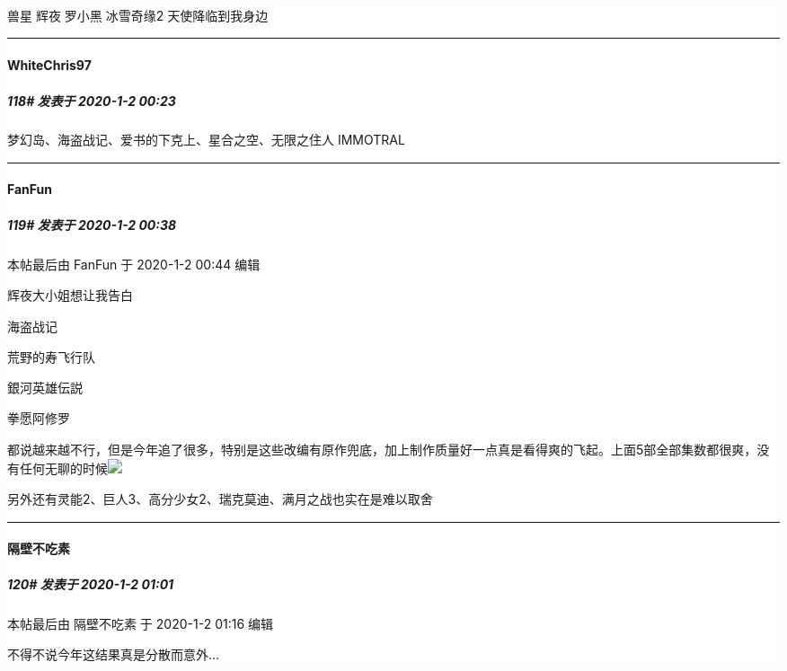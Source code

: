 兽星 辉夜 罗小黑 冰雪奇缘2 天使降临到我身边







*****

####  WhiteChris97  
##### 118#       发表于 2020-1-2 00:23




梦幻岛、海盗战记、爱书的下克上、星合之空、无限之住人 IMMOTRAL







*****

####  FanFun  
##### 119#       发表于 2020-1-2 00:38



 本帖最后由 FanFun 于 2020-1-2 00:44 编辑 

辉夜大小姐想让我告白

海盗战记

荒野的寿飞行队

銀河英雄伝説

拳愿阿修罗


都说越来越不行，但是今年追了很多，特别是这些改编有原作兜底，加上制作质量好一点真是看得爽的飞起。上面5部全部集数都很爽，没有任何无聊的时候<img src="https://static.saraba1st.com/image/smiley/face2017/074.png" referrerpolicy="no-referrer">

另外还有灵能2、巨人3、高分少女2、瑞克莫迪、满月之战也实在是难以取舍








*****

####  隔壁不吃素  
##### 120#       发表于 2020-1-2 01:01



 本帖最后由 隔壁不吃素 于 2020-1-2 01:16 编辑 

不得不说今年这结果真是分散而意外…



